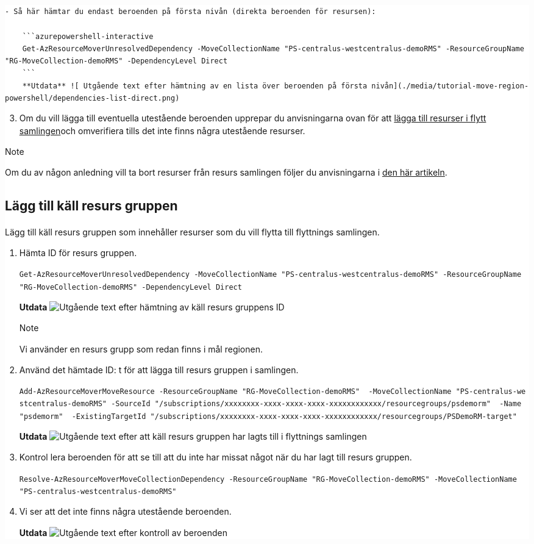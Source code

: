     - Så här hämtar du endast beroenden på första nivån (direkta beroenden för resursen):

        ```azurepowershell-interactive
        Get-AzResourceMoverUnresolvedDependency -MoveCollectionName "PS-centralus-westcentralus-demoRMS" -ResourceGroupName "RG-MoveCollection-demoRMS" -DependencyLevel Direct
        ```
        **Utdata** ![ Utgående text efter hämtning av en lista över beroenden på första nivån](./media/tutorial-move-region-powershell/dependencies-list-direct.png)  

3. Om du vill lägga till eventuella utestående beroenden upprepar du anvisningarna ovan för att [lägga till resurser i flytt samlingen](#add-resources-to-the-move-collection)och omverifiera tills det inte finns några utestående resurser.

> [!NOTE]
> Om du av någon anledning vill ta bort resurser från resurs samlingen följer du anvisningarna i [den här artikeln](remove-move-resources.md).

## <a name="add-the-source-resource-group"></a>Lägg till käll resurs gruppen

Lägg till käll resurs gruppen som innehåller resurser som du vill flytta till flyttnings samlingen.

1. Hämta ID för resurs gruppen.

    ```azurepowershell-interactive
    Get-AzResourceMoverUnresolvedDependency -MoveCollectionName "PS-centralus-westcentralus-demoRMS" -ResourceGroupName "RG-MoveCollection-demoRMS" -DependencyLevel Direct
    ```
    **Utdata** ![ Utgående text efter hämtning av käll resurs gruppens ID](./media/tutorial-move-region-powershell/source-resource-group-id.png)  

    > [!NOTE]
    > Vi använder en resurs grupp som redan finns i mål regionen.

 
2. Använd det hämtade ID: t för att lägga till resurs gruppen i samlingen.

    ```azurepowershell-interactive
    Add-AzResourceMoverMoveResource -ResourceGroupName "RG-MoveCollection-demoRMS"  -MoveCollectionName "PS-centralus-westcentralus-demoRMS" -SourceId "/subscriptions/xxxxxxxx-xxxx-xxxx-xxxx-xxxxxxxxxxxx/resourcegroups/psdemorm"  -Name "psdemorm"  -ExistingTargetId "/subscriptions/xxxxxxxx-xxxx-xxxx-xxxx-xxxxxxxxxxxx/resourcegroups/PSDemoRM-target"
    ```
    **Utdata** ![ Utgående text efter att käll resurs gruppen har lagts till i flyttnings samlingen](./media/tutorial-move-region-powershell/add-source-resource-group.png)

3. Kontrol lera beroenden för att se till att du inte har missat något när du har lagt till resurs gruppen.

    ```azurepowershell-interactive
    Resolve-AzResourceMoverMoveCollectionDependency -ResourceGroupName "RG-MoveCollection-demoRMS" -MoveCollectionName "PS-centralus-westcentralus-demoRMS"
    ```
4. Vi ser att det inte finns några utestående beroenden.

    **Utdata** ![ Utgående text efter kontroll av beroenden](./media/tutorial-move-region-powershell/all-dependencies-added.png)
